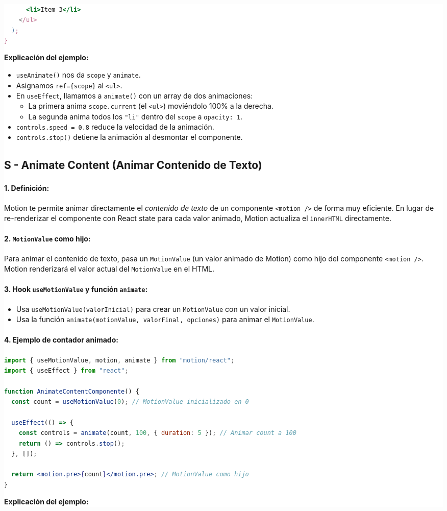 ```jsx
      <li>Item 3</li>
    </ul>
  );
}
```

**Explicación del ejemplo:**

- `useAnimate()` nos da `scope` y `animate`.
- Asignamos `ref={scope}` al `<ul>`.
- En `useEffect`, llamamos a `animate()` con un array de dos animaciones:
  - La primera anima `scope.current` (el `<ul>`) moviéndolo 100% a la derecha.
  - La segunda anima todos los `"li"` dentro del `scope` a `opacity: 1`.
- `controls.speed = 0.8` reduce la velocidad de la animación.
- `controls.stop()` detiene la animación al desmontar el componente.

## S - Animate Content (Animar Contenido de Texto)

#### 1. **Definición:**

Motion te permite animar directamente el _contenido de texto_ de un componente `<motion />` de forma muy eficiente. En lugar de re-renderizar el componente con React state para cada valor animado, Motion actualiza el `innerHTML` directamente.

#### 2. **`MotionValue` como hijo:**

Para animar el contenido de texto, pasa un `MotionValue` (un valor animado de Motion) como hijo del componente `<motion />`. Motion renderizará el valor actual del `MotionValue` en el HTML.

#### 3. **Hook `useMotionValue` y función `animate`:**

- Usa `useMotionValue(valorInicial)` para crear un `MotionValue` con un valor inicial.
- Usa la función `animate(motionValue, valorFinal, opciones)` para animar el `MotionValue`.

#### 4. **Ejemplo de contador animado:**

```jsx
import { useMotionValue, motion, animate } from "motion/react";
import { useEffect } from "react";

function AnimateContentComponente() {
  const count = useMotionValue(0); // MotionValue inicializado en 0

  useEffect(() => {
    const controls = animate(count, 100, { duration: 5 }); // Animar count a 100
    return () => controls.stop();
  }, []);

  return <motion.pre>{count}</motion.pre>; // MotionValue como hijo
}
```

**Explicación del ejemplo:**
